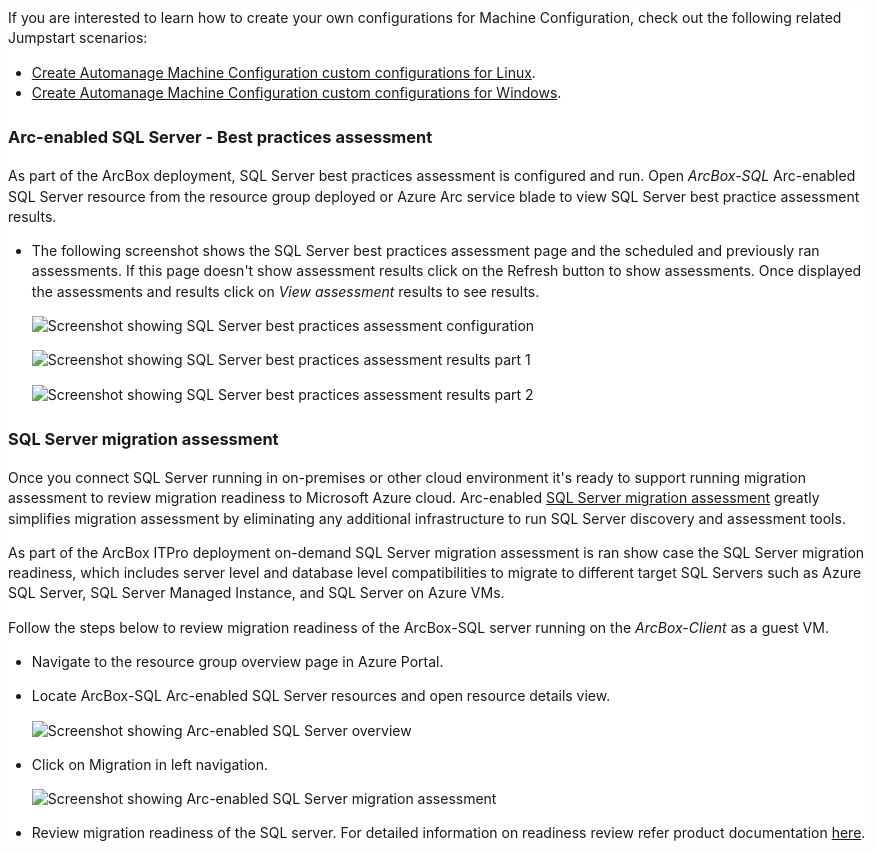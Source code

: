 If you are interested to learn how to create your own configurations for Machine Configuration, check out the following related Jumpstart scenarios:

- [Create Automanage Machine Configuration custom configurations for Linux](https://azurearcjumpstart.io/azure_arc_jumpstart/azure_arc_servers/day2/arc_automanage/arc_automanage_machine_configuration_custom_linux).
- [Create Automanage Machine Configuration custom configurations for Windows](https://azurearcjumpstart.io/azure_arc_jumpstart/azure_arc_servers/day2/arc_automanage/arc_automanage_machine_configuration_custom_windows).

### Arc-enabled SQL Server - Best practices assessment

As part of the ArcBox deployment, SQL Server best practices assessment is configured and run. Open _ArcBox-SQL_ Arc-enabled SQL Server resource from the resource group deployed or Azure Arc service blade to view SQL Server best practice assessment results.

- The following screenshot shows the SQL Server best practices assessment page and the scheduled and previously ran assessments. If this page doesn't show assessment results click on the Refresh button to show assessments. Once displayed the assessments and results click on _View assessment_ results to see results.

  ![Screenshot showing SQL Server best practices assessment configuration](./sql-pba-view-results.png)

  ![Screenshot showing SQL Server best practices assessment results part 1](./sql-bpa-results-1.png)

  ![Screenshot showing SQL Server best practices assessment results part 2](./sql-bpa-results-2.png)

### SQL Server migration assessment

Once you connect SQL Server running in on-premises or other cloud environment it's ready to support  running migration assessment to review migration readiness to Microsoft Azure cloud. Arc-enabled [SQL Server migration assessment](https://learn.microsoft.com/sql/sql-server/azure-arc/migration-assessment?view=sql-server-ver16) greatly simplifies migration assessment by eliminating any additional infrastructure to run SQL Server discovery and assessment tools.

As part of the ArcBox ITPro deployment on-demand SQL Server migration assessment is ran show case the SQL Server migration readiness, which includes server level and database level compatibilities to migrate to different target SQL Servers such as Azure SQL Server, SQL Server Managed Instance, and SQL Server on Azure VMs.

Follow the steps below to review migration readiness of the ArcBox-SQL server running on the _ArcBox-Client_ as a guest VM.

- Navigate to the resource group overview page in Azure Portal.

- Locate ArcBox-SQL Arc-enabled SQL Server resources and open resource details view.

  ![Screenshot showing Arc-enabled SQL Server overview](./sql-server-migration-overview.png)

- Click on Migration in left navigation.

  ![Screenshot showing Arc-enabled SQL Server migration assessment](./sql-server-migration-assessment.png)

- Review migration readiness of the SQL server. For detailed information on readiness review refer product documentation [here](https://learn.microsoft.com/sql/sql-server/azure-arc/migration-assessment?view=sql-server-ver16#review-readiness).
